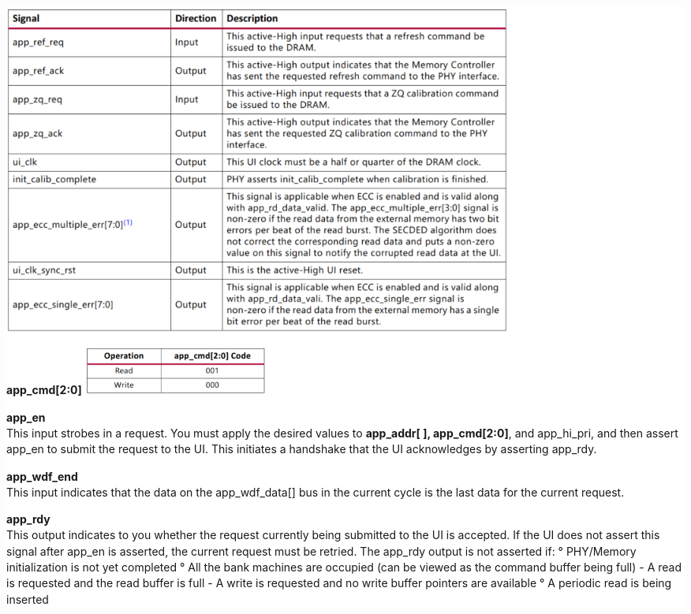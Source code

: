 <img src="../Typoraphoto/image-20230504140349944.png" alt="image-20230504140349944" style="zoom:80%;" />

**app_cmd[2:0]** 
 <img src="../Typoraphoto/image-20230504141553901.png" alt="image-20230504141553901" style="zoom:67%;" />

**app_en**  	
This input strobes in a request. You must apply the desired values to **app_addr[ ], app_cmd[2:0]**, and app_hi_pri, and then assert app_en to submit the request to the UI. This initiates a handshake that the UI acknowledges by asserting app_rdy.  

**app_wdf_end**  
This input indicates that the data on the app_wdf_data[] bus in the current cycle is the last data for the current request.  

**app_rdy**  
This output indicates to you whether the request currently being submitted to the UI is accepted. If the UI does not assert this signal after app_en is asserted, the current request must be retried. The app_rdy output is not asserted if:
° PHY/Memory initialization is not yet completed
° All the bank machines are occupied (can be viewed as the command buffer being full)
\- A read is requested and the read buffer is full 
\- A write is requested and no write buffer pointers are available
° A periodic read is being inserted  
